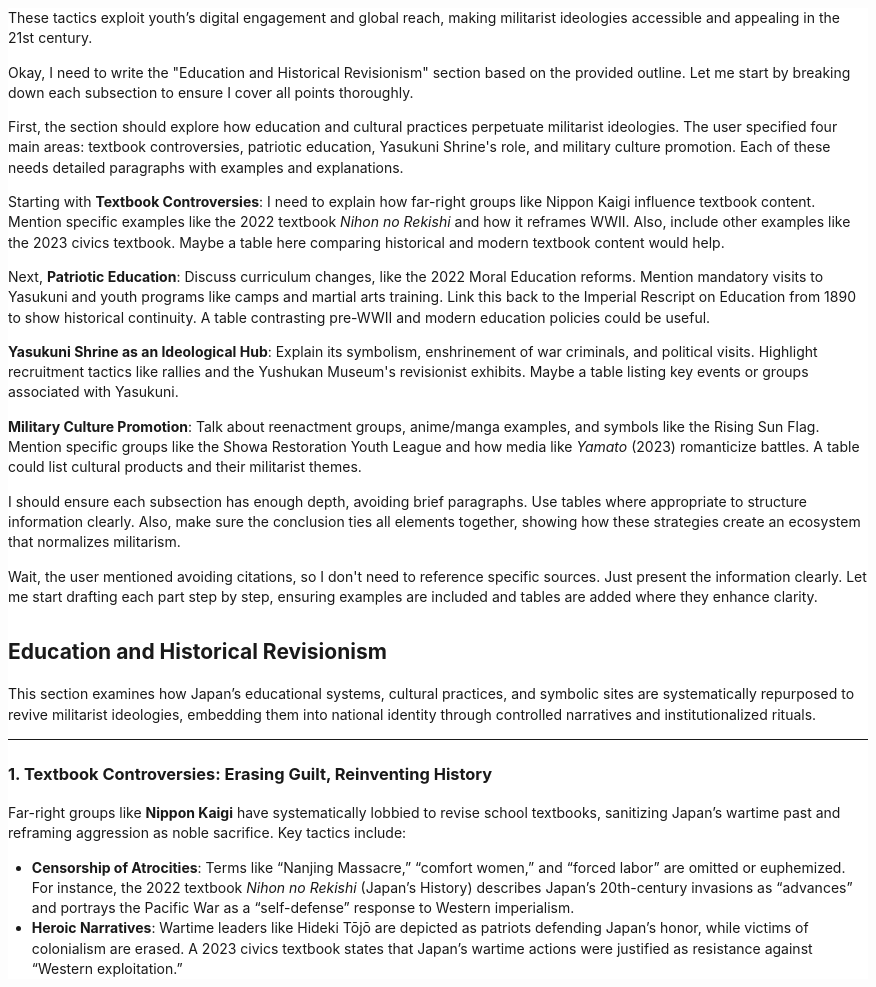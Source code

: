 These tactics exploit youth’s digital engagement and global reach, making militarist ideologies accessible and appealing in the 21st century.


Okay, I need to write the "Education and Historical Revisionism" section based on the provided outline. Let me start by breaking down each subsection to ensure I cover all points thoroughly.

First, the section should explore how education and cultural practices perpetuate militarist ideologies. The user specified four main areas: textbook controversies, patriotic education, Yasukuni Shrine's role, and military culture promotion. Each of these needs detailed paragraphs with examples and explanations.

Starting with **Textbook Controversies**: I need to explain how far-right groups like Nippon Kaigi influence textbook content. Mention specific examples like the 2022 textbook *Nihon no Rekishi* and how it reframes WWII. Also, include other examples like the 2023 civics textbook. Maybe a table here comparing historical and modern textbook content would help.

Next, **Patriotic Education**: Discuss curriculum changes, like the 2022 Moral Education reforms. Mention mandatory visits to Yasukuni and youth programs like camps and martial arts training. Link this back to the Imperial Rescript on Education from 1890 to show historical continuity. A table contrasting pre-WWII and modern education policies could be useful.

**Yasukuni Shrine as an Ideological Hub**: Explain its symbolism, enshrinement of war criminals, and political visits. Highlight recruitment tactics like rallies and the Yushukan Museum's revisionist exhibits. Maybe a table listing key events or groups associated with Yasukuni.

**Military Culture Promotion**: Talk about reenactment groups, anime/manga examples, and symbols like the Rising Sun Flag. Mention specific groups like the Showa Restoration Youth League and how media like *Yamato* (2023) romanticize battles. A table could list cultural products and their militarist themes.

I should ensure each subsection has enough depth, avoiding brief paragraphs. Use tables where appropriate to structure information clearly. Also, make sure the conclusion ties all elements together, showing how these strategies create an ecosystem that normalizes militarism.

Wait, the user mentioned avoiding citations, so I don't need to reference specific sources. Just present the information clearly. Let me start drafting each part step by step, ensuring examples are included and tables are added where they enhance clarity.
</think>

## Education and Historical Revisionism  

This section examines how Japan’s educational systems, cultural practices, and symbolic sites are systematically repurposed to revive militarist ideologies, embedding them into national identity through controlled narratives and institutionalized rituals.  

---

### **1. Textbook Controversies: Erasing Guilt, Reinventing History**  
Far-right groups like **Nippon Kaigi** have systematically lobbied to revise school textbooks, sanitizing Japan’s wartime past and reframing aggression as noble sacrifice. Key tactics include:  
- **Censorship of Atrocities**: Terms like “Nanjing Massacre,” “comfort women,” and “forced labor” are omitted or euphemized. For instance, the 2022 textbook *Nihon no Rekishi* (Japan’s History) describes Japan’s 20th-century invasions as “advances” and portrays the Pacific War as a “self-defense” response to Western imperialism.  
- **Heroic Narratives**: Wartime leaders like Hideki Tōjō are depicted as patriots defending Japan’s honor, while victims of colonialism are erased. A 2023 civics textbook states that Japan’s wartime actions were justified as resistance against “Western exploitation.”  

